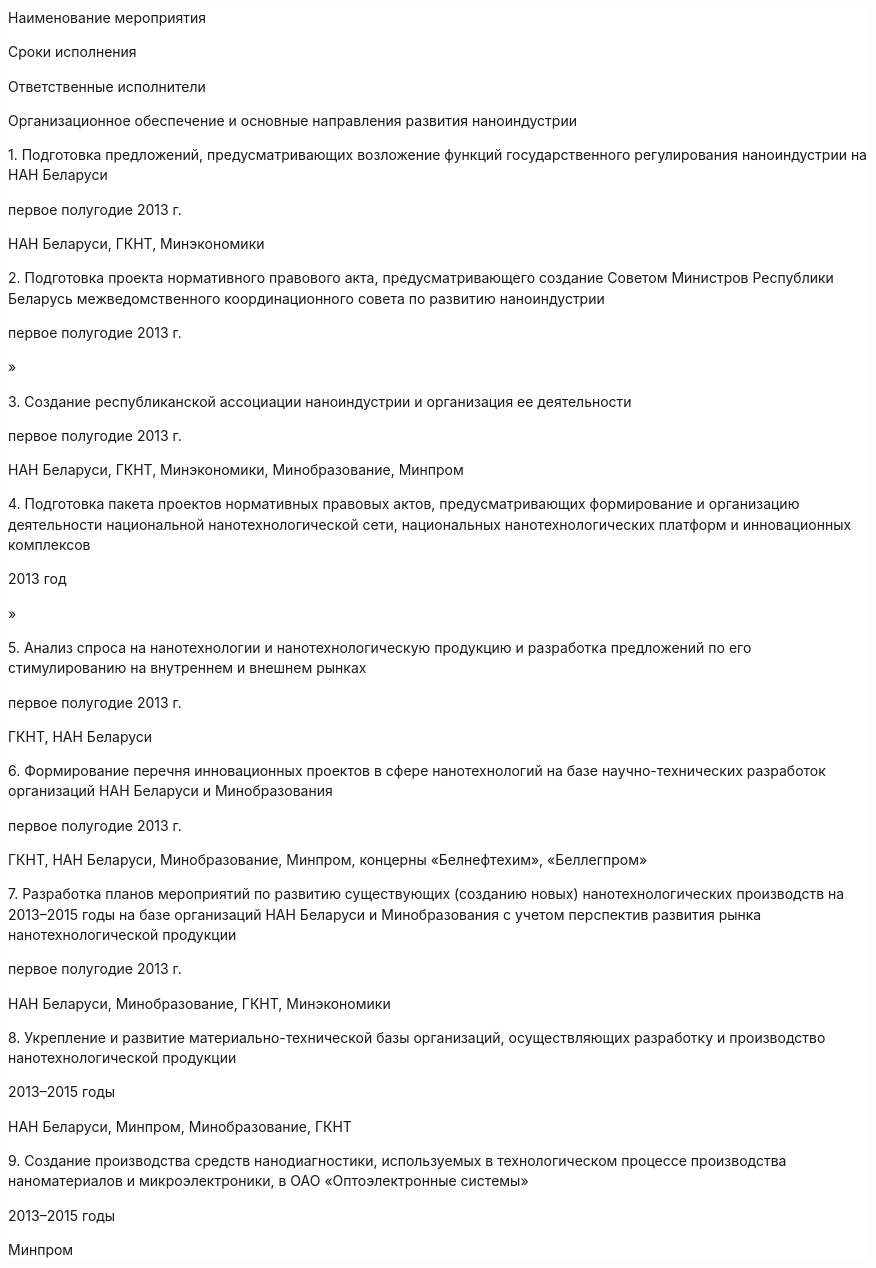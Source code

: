 <td><p>Наименование мероприятия</p></td>
<td><p>Сроки исполнения</p></td>
<td><p>Ответственные исполнители</p></td>
</tr>
<tr><td><p>Организационное обеспечение и основные направления развития наноиндустрии</p></td></tr>
<tr>
<td><p>1. Подготовка предложений, предусматривающих возложение функций государственного регулирования наноиндустрии на НАН Беларуси</p></td>
<td><p>первое полугодие 2013 г.</p></td>
<td><p>НАН Беларуси, ГКНТ, Минэкономики</p></td>
</tr>
<tr>
<td><p>2. Подготовка проекта нормативного правового акта, предусматривающего создание Советом Министров Республики Беларусь межведомственного координационного совета по развитию наноиндустрии</p></td>
<td><p>первое полугодие 2013 г.</p></td>
<td><p>»</p></td>
</tr>
<tr>
<td><p>3. Создание республиканской ассоциации наноиндустрии и организация ее деятельности </p></td>
<td><p>первое полугодие 2013 г.</p></td>
<td><p>НАН Беларуси, ГКНТ, Минэкономики, Минобразование, Минпром</p></td>
</tr>
<tr>
<td><p>4. Подготовка пакета проектов нормативных правовых актов, предусматривающих формирование и организацию деятельности национальной нанотехнологической сети, национальных нанотехнологических платформ и инновационных комплексов</p></td>
<td><p>2013 год</p></td>
<td><p>»</p></td>
</tr>
<tr>
<td><p>5. Анализ спроса на нанотехнологии и нанотехнологическую продукцию и разработка предложений по его стимулированию на внутреннем и внешнем рынках</p></td>
<td><p>первое полугодие 2013 г.</p></td>
<td><p>ГКНТ, НАН Беларуси </p></td>
</tr>
<tr>
<td><p>6. Формирование перечня инновационных проектов в сфере нанотехнологий на базе научно-технических разработок организаций НАН Беларуси и Минобразования</p></td>
<td><p>первое полугодие 2013 г.</p></td>
<td><p>ГКНТ, НАН Беларуси, Минобразование, Минпром, концерны «Белнефтехим», «Беллегпром»</p></td>
</tr>
<tr>
<td><p>7. Разработка планов мероприятий по развитию существующих (созданию новых) нанотехнологических производств на 2013–2015 годы на базе организаций НАН Беларуси и Минобразования с учетом перспектив развития рынка нанотехнологической продукции</p></td>
<td><p>первое полугодие 2013 г.</p></td>
<td><p>НАН Беларуси, Минобразование, ГКНТ, Минэкономики </p></td>
</tr>
<tr>
<td><p>8. Укрепление и развитие материально-технической базы организаций, осуществляющих разработку и производство нанотехнологической продукции</p></td>
<td><p>2013–2015 годы</p></td>
<td><p>НАН Беларуси, Минпром, Минобразование, ГКНТ</p></td>
</tr>
<tr>
<td><p>9. Создание производства средств нанодиагностики, используемых в технологическом процессе производства наноматериалов и микроэлектроники, в ОАО «Оптоэлектронные системы»</p></td>
<td><p>2013–2015 годы</p></td>
<td><p>Минпром</p></td>
</tr>
<tr>